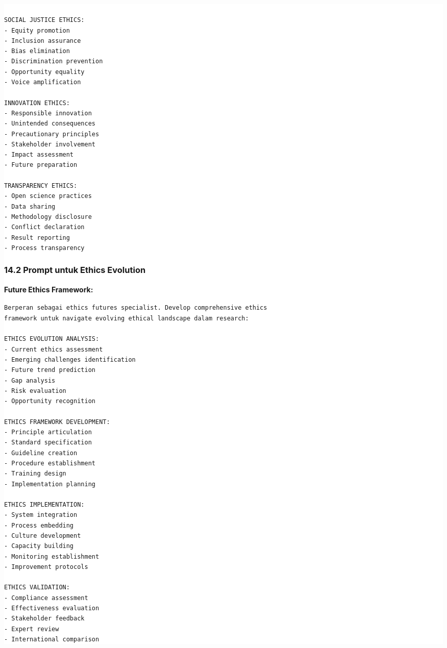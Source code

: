 ```

SOCIAL JUSTICE ETHICS:
- Equity promotion
- Inclusion assurance
- Bias elimination
- Discrimination prevention
- Opportunity equality
- Voice amplification

INNOVATION ETHICS:
- Responsible innovation
- Unintended consequences
- Precautionary principles
- Stakeholder involvement
- Impact assessment
- Future preparation

TRANSPARENCY ETHICS:
- Open science practices
- Data sharing
- Methodology disclosure
- Conflict declaration
- Result reporting
- Process transparency
```

### 14.2 Prompt untuk Ethics Evolution

**Future Ethics Framework:**
```
Berperan sebagai ethics futures specialist. Develop comprehensive ethics 
framework untuk navigate evolving ethical landscape dalam research:

ETHICS EVOLUTION ANALYSIS:
- Current ethics assessment
- Emerging challenges identification
- Future trend prediction
- Gap analysis
- Risk evaluation
- Opportunity recognition

ETHICS FRAMEWORK DEVELOPMENT:
- Principle articulation
- Standard specification
- Guideline creation
- Procedure establishment
- Training design
- Implementation planning

ETHICS IMPLEMENTATION:
- System integration
- Process embedding
- Culture development
- Capacity building
- Monitoring establishment
- Improvement protocols

ETHICS VALIDATION:
- Compliance assessment
- Effectiveness evaluation
- Stakeholder feedback
- Expert review
- International comparison
```